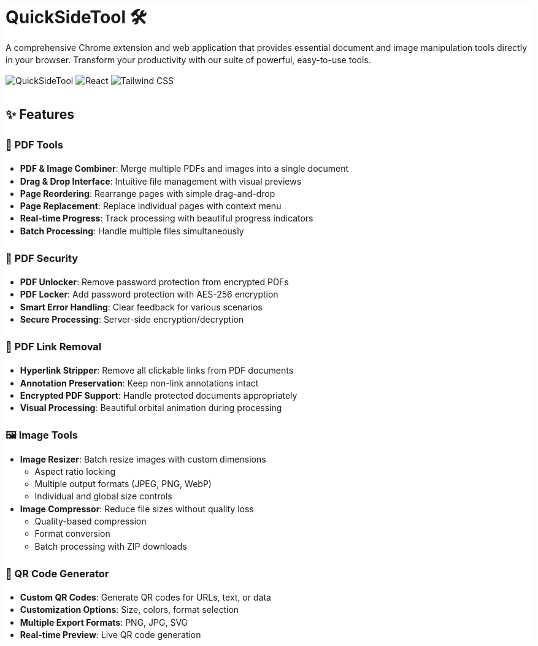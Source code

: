# QuickSideTool 🛠️

A comprehensive Chrome extension and web application that provides essential document and image manipulation tools directly in your browser. Transform your productivity with our suite of powerful, easy-to-use tools.

![QuickSideTool](https://img.shields.io/badge/QuickSideTool-v3.0-blue?style=for-the-badge&logo=chrome)
![React](https://img.shields.io/badge/React-18.3.1-61DAFB?style=for-the-badge&logo=react)
![Tailwind CSS](https://img.shields.io/badge/Tailwind_CSS-3.4.14-38B2AC?style=for-the-badge&logo=tailwind-css)

## ✨ Features

### 📄 PDF Tools
- **PDF & Image Combiner**: Merge multiple PDFs and images into a single document
- **Drag & Drop Interface**: Intuitive file management with visual previews
- **Page Reordering**: Rearrange pages with simple drag-and-drop
- **Page Replacement**: Replace individual pages with context menu
- **Real-time Progress**: Track processing with beautiful progress indicators
- **Batch Processing**: Handle multiple files simultaneously

### 🔐 PDF Security
- **PDF Unlocker**: Remove password protection from encrypted PDFs
- **PDF Locker**: Add password protection with AES-256 encryption
- **Smart Error Handling**: Clear feedback for various scenarios
- **Secure Processing**: Server-side encryption/decryption

### 🔗 PDF Link Removal
- **Hyperlink Stripper**: Remove all clickable links from PDF documents
- **Annotation Preservation**: Keep non-link annotations intact
- **Encrypted PDF Support**: Handle protected documents appropriately
- **Visual Processing**: Beautiful orbital animation during processing

### 🖼️ Image Tools
- **Image Resizer**: Batch resize images with custom dimensions
  - Aspect ratio locking
  - Multiple output formats (JPEG, PNG, WebP)
  - Individual and global size controls
- **Image Compressor**: Reduce file sizes without quality loss
  - Quality-based compression
  - Format conversion
  - Batch processing with ZIP downloads

### 📱 QR Code Generator
- **Custom QR Codes**: Generate QR codes for URLs, text, or data
- **Customization Options**: Size, colors, format selection
- **Multiple Export Formats**: PNG, JPG, SVG
- **Real-time Preview**: Live QR code generation
